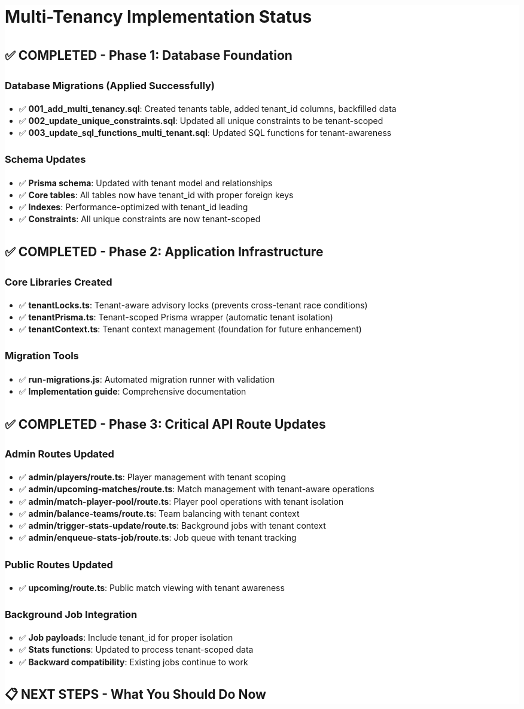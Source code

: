# Multi-Tenancy Implementation Status

## ✅ COMPLETED - Phase 1: Database Foundation

### Database Migrations (Applied Successfully)
- ✅ **001_add_multi_tenancy.sql**: Created tenants table, added tenant_id columns, backfilled data
- ✅ **002_update_unique_constraints.sql**: Updated all unique constraints to be tenant-scoped
- ✅ **003_update_sql_functions_multi_tenant.sql**: Updated SQL functions for tenant-awareness

### Schema Updates
- ✅ **Prisma schema**: Updated with tenant model and relationships
- ✅ **Core tables**: All tables now have tenant_id with proper foreign keys
- ✅ **Indexes**: Performance-optimized with tenant_id leading
- ✅ **Constraints**: All unique constraints are now tenant-scoped

## ✅ COMPLETED - Phase 2: Application Infrastructure

### Core Libraries Created
- ✅ **tenantLocks.ts**: Tenant-aware advisory locks (prevents cross-tenant race conditions)
- ✅ **tenantPrisma.ts**: Tenant-scoped Prisma wrapper (automatic tenant isolation)
- ✅ **tenantContext.ts**: Tenant context management (foundation for future enhancement)

### Migration Tools
- ✅ **run-migrations.js**: Automated migration runner with validation
- ✅ **Implementation guide**: Comprehensive documentation

## ✅ COMPLETED - Phase 3: Critical API Route Updates

### Admin Routes Updated
- ✅ **admin/players/route.ts**: Player management with tenant scoping
- ✅ **admin/upcoming-matches/route.ts**: Match management with tenant-aware operations
- ✅ **admin/match-player-pool/route.ts**: Player pool operations with tenant isolation
- ✅ **admin/balance-teams/route.ts**: Team balancing with tenant context
- ✅ **admin/trigger-stats-update/route.ts**: Background jobs with tenant context
- ✅ **admin/enqueue-stats-job/route.ts**: Job queue with tenant tracking

### Public Routes Updated
- ✅ **upcoming/route.ts**: Public match viewing with tenant awareness

### Background Job Integration
- ✅ **Job payloads**: Include tenant_id for proper isolation
- ✅ **Stats functions**: Updated to process tenant-scoped data
- ✅ **Backward compatibility**: Existing jobs continue to work

## 📋 NEXT STEPS - What You Should Do Now
